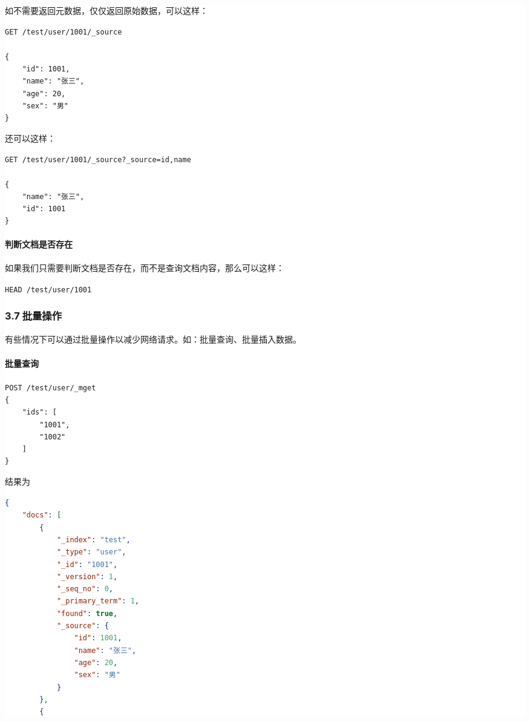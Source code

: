 如不需要返回元数据，仅仅返回原始数据，可以这样：

```
GET /test/user/1001/_source

{
    "id": 1001,
    "name": "张三",
    "age": 20,
    "sex": "男"
}
```

还可以这样：

```
GET /test/user/1001/_source?_source=id,name

{
    "name": "张三",
    "id": 1001
}
```

#### 判断文档是否存在

如果我们只需要判断文档是否存在，而不是查询文档内容，那么可以这样：

```
HEAD /test/user/1001
```

### 3.7 批量操作

有些情况下可以通过批量操作以减少网络请求。如：批量查询、批量插入数据。

#### 批量查询

```
POST /test/user/_mget
{
    "ids": [
        "1001",
        "1002"
    ]
}
```

结果为

```json
{
    "docs": [
        {
            "_index": "test",
            "_type": "user",
            "_id": "1001",
            "_version": 1,
            "_seq_no": 0,
            "_primary_term": 1,
            "found": true,
            "_source": {
                "id": 1001,
                "name": "张三",
                "age": 20,
                "sex": "男"
            }
        },
        {
```